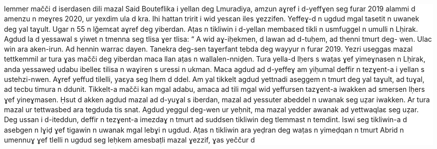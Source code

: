 lemmer  mačči  d  iserdasen  dili
mazal  Said  Bouteflika  i  yellan
deg  Lmuradiya,  amzun  aɣref
i  d-yeffɣen  seg  furar  2019
alammi  d  amenzu  n  meɣres
2020, ur yexdim ula d kra.
Ihi  hattan  tririt  i  wid  yesɛan
iles ɣezzifen. Yeffeɣ-d n ugdud
mgal  tasetit  n  uwanek  deg  yal
taɣult.  Ugar  n  55  n  lğemɛat
aɣref  deg  yiberdan.  Aṭas  n
tikliwin  i  d-yellan  membaɛed
tikli  n  usmfuggel  n  umulli  n
Lḥirak.
Agdud  la  d  yessawal  s  yiwet
n  tmenna  seg  tlisa  ɣer  tlisa:  “
A  wid  aɣ-iḥekmen,  d  lawan  ad
d-tuḥem,  ad  thenni  tmurt  deg-
wen. Ulac win ara aken-irun. Ad
hennin  warrac  dayen.  Tanekra
deg-sen
taɣerfant  tebda  deg  wayyur  n
furar  2019. Yezri useggas mazal
tettkemmil  ar  tura  ɣas  mačči
deg  yiberdan  maca  llan  aṭas  n
wallalen-nniḍen.  Tura  yella-d
lḥers s waṭas ɣef yimeɣnasen n
Lḥirak,  anda  yessaweḍ  udabu
ibelleɛ tilisa n waɣiren s uressi
n ukman.
Maca  agdud  ad  d-yeffeɣ  am
yiḥumal  deffir  n  tezɣent-a  i
yellan  s  ustehzi-nwen.  Aɣref
yeffud tilelli, yaɛya seg lhem d
ddel.
Am  yal  tikkelt  agdud  yettnadi
aseggem n tmurt deg yal taɣult,
ad  tuɣal,  ad  tecbu  timura  n
ddunit.
Tikkelt-a  mačči  kan  mgal
adabu,  amaca  ad  tili  mgal  wid
yeffursen tazɣent-a iwakken ad
smersen  lḥers  ɣef  yineɣmasen.
Ḥsut  d  akken  agdud  mazal  ad
d-yuɣal  s  iberdan,  mazal  ad
yessuter  abeddel  n  uwanak  seg
uẓar iwakken.
Ar tura mazal ur tettwasbed ara
tegduda tis snat. Agdud yeggul
deg-wen  ur  yeḥnit,  ma  mazal
yedder  awanak  ad  yettwaqlaε
seg uẓar.
Deg  ussan  i  d-iteddun,  deffir  n
tezɣent-a  imezdaɣ  n  tmurt  ad
suddsen  tikliwin  deg  tlemmast
n temdint.
Iswi  seg  tikliwin-a  d  asebgen
n  lɣiḍ  ɣef  tigawin  n  uwanak
mgal  lebɣi  n  ugdud.  Aṭas  n
tikliwin ara yeḍran deg waṭas n
yimeḍqan n tmurt
Abrid  n  umennuɣ  ɣef  tlelli  n
ugdud  seg  leḥkem  amesbaṭli
mazal  ɣezzif,  ɣas  yeččur  d